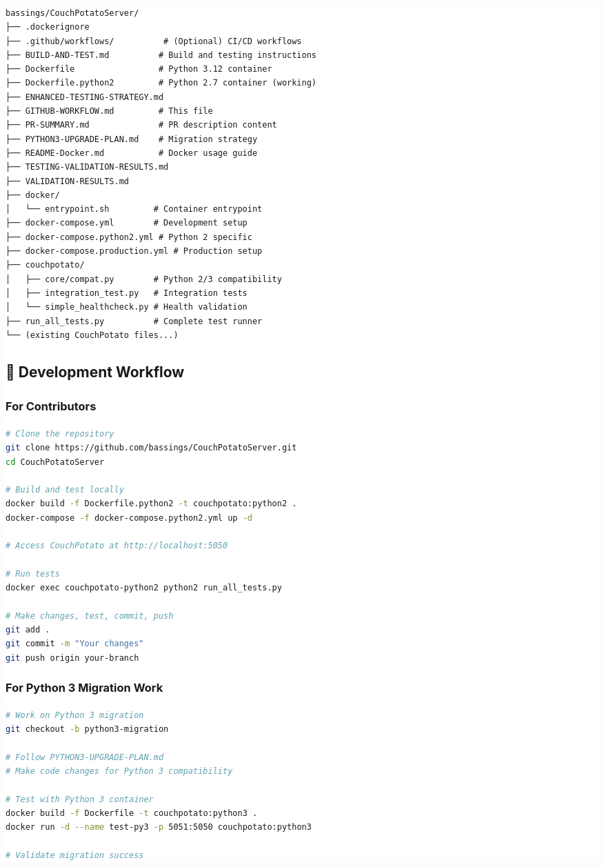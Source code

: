 ```
bassings/CouchPotatoServer/
├── .dockerignore
├── .github/workflows/          # (Optional) CI/CD workflows  
├── BUILD-AND-TEST.md          # Build and testing instructions
├── Dockerfile                 # Python 3.12 container
├── Dockerfile.python2         # Python 2.7 container (working)
├── ENHANCED-TESTING-STRATEGY.md
├── GITHUB-WORKFLOW.md         # This file
├── PR-SUMMARY.md              # PR description content
├── PYTHON3-UPGRADE-PLAN.md    # Migration strategy
├── README-Docker.md           # Docker usage guide
├── TESTING-VALIDATION-RESULTS.md
├── VALIDATION-RESULTS.md
├── docker/
│   └── entrypoint.sh         # Container entrypoint
├── docker-compose.yml        # Development setup
├── docker-compose.python2.yml # Python 2 specific
├── docker-compose.production.yml # Production setup
├── couchpotato/
│   ├── core/compat.py        # Python 2/3 compatibility
│   ├── integration_test.py   # Integration tests
│   └── simple_healthcheck.py # Health validation
├── run_all_tests.py          # Complete test runner
└── (existing CouchPotato files...)
```

## 🔄 Development Workflow

### For Contributors
```bash
# Clone the repository
git clone https://github.com/bassings/CouchPotatoServer.git
cd CouchPotatoServer

# Build and test locally
docker build -f Dockerfile.python2 -t couchpotato:python2 .
docker-compose -f docker-compose.python2.yml up -d

# Access CouchPotato at http://localhost:5050

# Run tests
docker exec couchpotato-python2 python2 run_all_tests.py

# Make changes, test, commit, push
git add .
git commit -m "Your changes"
git push origin your-branch
```

### For Python 3 Migration Work
```bash
# Work on Python 3 migration
git checkout -b python3-migration

# Follow PYTHON3-UPGRADE-PLAN.md
# Make code changes for Python 3 compatibility

# Test with Python 3 container
docker build -f Dockerfile -t couchpotato:python3 .
docker run -d --name test-py3 -p 5051:5050 couchpotato:python3

# Validate migration success
```